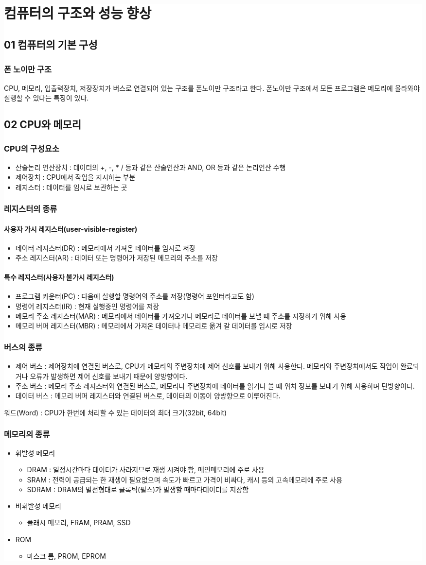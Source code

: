 # 컴퓨터의 구조와 성능 향상

## 01 컴퓨터의 기본 구성

### 폰 노이만 구조

CPU, 메모리, 입출력장치, 저장장치가 버스로 연결되어 있는 구조를 폰노이만 구조라고 한다. 폰노이만 구조에서 모든 프로그램은 메모리에 올라와야 실행할 수 있다는 특징이 있다.

## 02 CPU와 메모리

### CPU의 구성요소

- 산술논리 연산장치 : 데이터의 +, -, \* / 등과 같은 산술연산과 AND, OR 등과 같은 논리연산 수행
- 제어장치 : CPU에서 작업을 지시하는 부분
- 레지스터 : 데이터를 임시로 보관하는 곳

### 레지스터의 종류

#### 사용자 가시 레지스터(user-visible-register)

- 데이터 레지스터(DR) : 메모리에서 가져온 데이터를 임시로 저장
- 주소 레지스터(AR) : 데이터 또는 명령어가 저장된 메모리의 주소를 저장

#### 특수 레지스터(사용자 불가시 레지스터)

- 프로그램 카운터(PC) : 다음에 실행할 명령어의 주소를 저장(명령어 포인터라고도 함)
- 명령어 레지스터(IR) : 현재 실행중인 명령어를 저장
- 메모리 주소 레지스터(MAR) : 메모리에서 데이터를 가져오거나 메모리로 데이터를 보낼 때 주소를 지정하기 위해 사용
- 메모리 버퍼 레지스터(MBR) : 메모리에서 가져온 데이터나 메모리로 옮겨 갈 데이터를 임시로 저장

### 버스의 종류

- 제어 버스 : 제어장치에 연결된 버스로, CPU가 메모리의 주변장치에 제어 신호를 보내기 위해 사용한다. 메모리와 주변장치에서도 작업이 완료되거나 오류가 발생하면 제어 신호를 보내기 때문에 양방향이다.
- 주소 버스 : 메모리 주소 레지스터와 연결된 버스로, 메모리나 주변장치에 데이터를 읽거나 쓸 때 위치 정보를 보내기 위해 사용하며 단방향이다.
- 데이터 버스 : 메모리 버퍼 레지스터와 연결된 버스로, 데이터의 이동이 양방향으로 이루어진다.

워드(Word) : CPU가 한번에 처리할 수 있는 데이터의 최대 크기(32bit, 64bit)

### 메모리의 종류

- 휘발성 메모리

  - DRAM : 일정시간마다 데이터가 사라지므로 재생 시켜야 함, 메인메모리에 주로 사용
  - SRAM : 전력이 공급되는 한 재생이 필요없으며 속도가 빠르고 가격이 비싸다, 캐시 등의 고속메모리에 주로 사용
  - SDRAM : DRAM의 발전형태로 클록틱(펄스)가 발생할 때마다데이터를 저장함

- 비휘발성 메모리

  - 플래시 메모리, FRAM, PRAM, SSD

- ROM
  - 마스크 롬, PROM, EPROM
